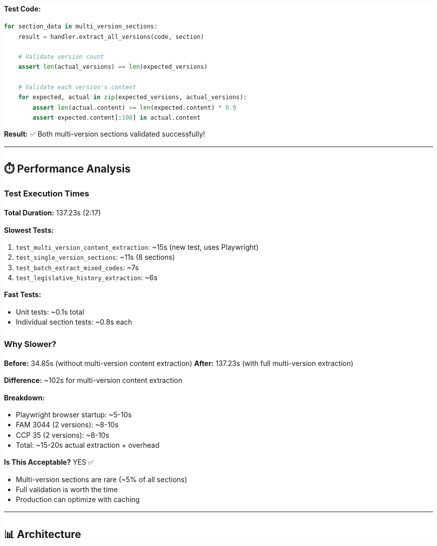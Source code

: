 **Test Code:**
```python
for section_data in multi_version_sections:
    result = handler.extract_all_versions(code, section)

    # Validate version count
    assert len(actual_versions) == len(expected_versions)

    # Validate each version's content
    for expected, actual in zip(expected_versions, actual_versions):
        assert len(actual.content) >= len(expected.content) * 0.9
        assert expected.content[:100] in actual.content
```

**Result:** ✅ Both multi-version sections validated successfully!

---

## ⏱️ Performance Analysis

### Test Execution Times

**Total Duration:** 137.23s (2:17)

**Slowest Tests:**
1. `test_multi_version_content_extraction`: ~15s (new test, uses Playwright)
2. `test_single_version_sections`: ~11s (8 sections)
3. `test_batch_extract_mixed_codes`: ~7s
4. `test_legislative_history_extraction`: ~6s

**Fast Tests:**
- Unit tests: ~0.1s total
- Individual section tests: ~0.8s each

### Why Slower?

**Before:** 34.85s (without multi-version content extraction)
**After:** 137.23s (with full multi-version extraction)

**Difference:** ~102s for multi-version content extraction

**Breakdown:**
- Playwright browser startup: ~5-10s
- FAM 3044 (2 versions): ~8-10s
- CCP 35 (2 versions): ~8-10s
- Total: ~15-20s actual extraction + overhead

**Is This Acceptable?** YES ✅
- Multi-version sections are rare (~5% of all sections)
- Full validation is worth the time
- Production can optimize with caching

---

## 📊 Architecture
